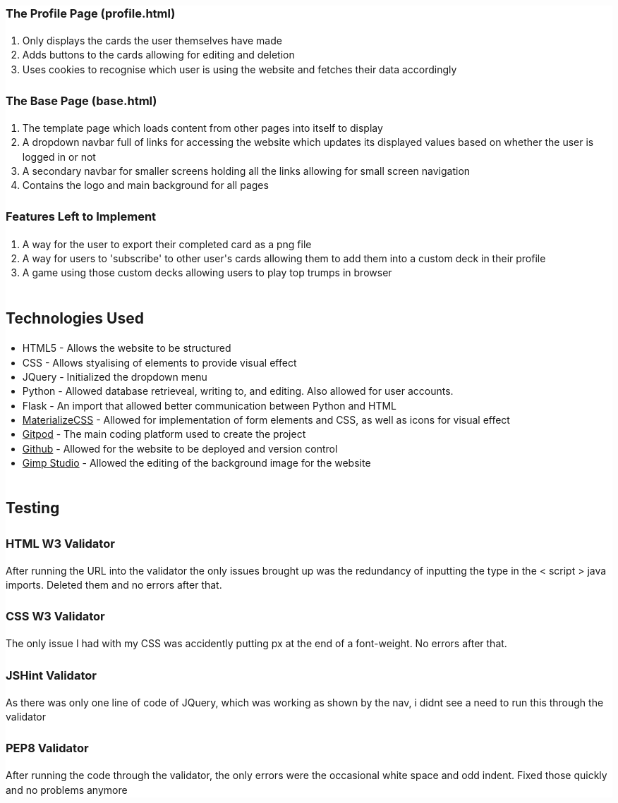 ### The Profile Page (profile.html)
1) Only displays the cards the user themselves have made
2) Adds buttons to the cards allowing for editing and deletion
3) Uses cookies to recognise which user is using the website and fetches their data accordingly

### The Base Page (base.html)
1) The template page which loads content from other pages into itself to display
2) A dropdown navbar full of links for accessing the website which updates its displayed values based on whether the user is logged in or not
3) A secondary navbar for smaller screens holding all the links allowing for small screen navigation
4) Contains the logo and main background for all pages

### Features Left to Implement
1) A way for the user to export their completed card as a png file
2) A way for users to 'subscribe' to other user's cards allowing them to add them into a custom deck in their profile
3) A game using those custom decks allowing users to play top trumps in browser

#
## Technologies Used
- HTML5 - Allows the website to be structured
- CSS - Allows styalising of elements to provide visual effect
- JQuery - Initialized the dropdown menu
- Python - Allowed database retrieveal, writing to, and editing. Also allowed for user accounts.
- Flask - An import that allowed better communication between Python and HTML
- [MaterializeCSS](https://materializecss.com/) - Allowed for implementation of form elements and CSS, as well as icons for visual effect
- [Gitpod](https://www.gitpod.io/) - The main coding platform used to create the project
- [Github](https://github.com/) - Allowed for the website to be deployed and version control
- [Gimp Studio](https://www.gimp.org/) - Allowed the editing of the background image for the website
#
## Testing
### HTML W3 Validator
 After running the URL into the validator the only issues brought up was the redundancy of inputting the type in the < script > java imports. Deleted them and no errors after that.

 ### CSS W3 Validator
 The only issue I had with my CSS was accidently putting px at the end of a font-weight. No errors after that.

 ### JSHint Validator
 As there was only one line of code of JQuery, which was working as shown by the nav, i didnt see a need to run this through the validator

 ### PEP8 Validator
 After running the code through the validator, the only errors were the occasional white space and odd indent. Fixed those quickly and no problems anymore
